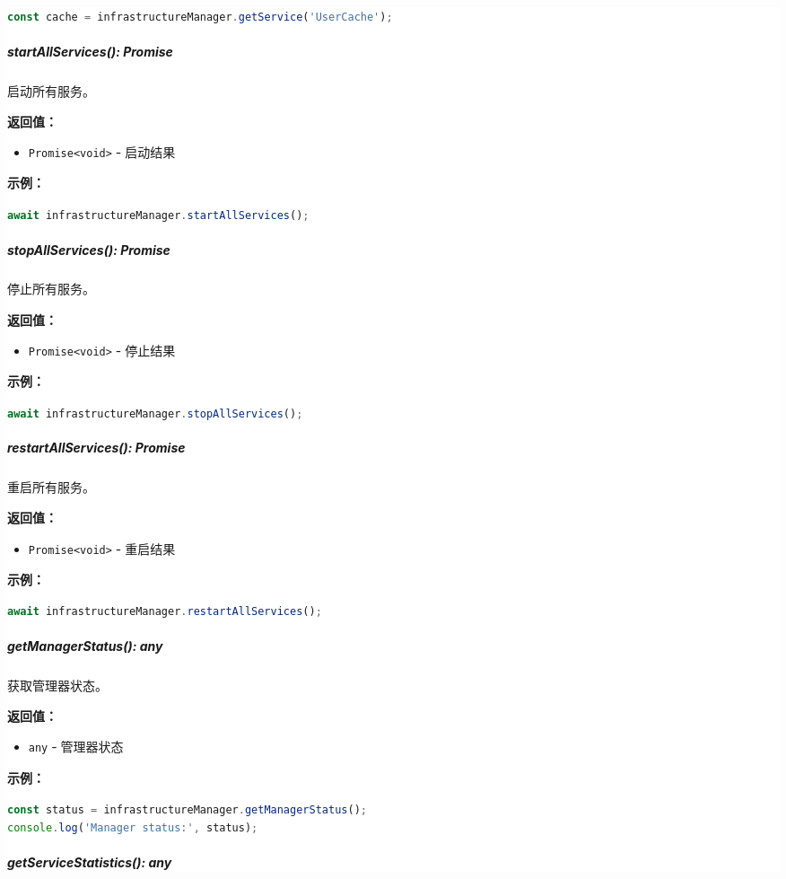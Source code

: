 ```typescript
const cache = infrastructureManager.getService('UserCache');
```

##### startAllServices(): Promise<void>

启动所有服务。

**返回值：**

- `Promise<void>` - 启动结果

**示例：**

```typescript
await infrastructureManager.startAllServices();
```

##### stopAllServices(): Promise<void>

停止所有服务。

**返回值：**

- `Promise<void>` - 停止结果

**示例：**

```typescript
await infrastructureManager.stopAllServices();
```

##### restartAllServices(): Promise<void>

重启所有服务。

**返回值：**

- `Promise<void>` - 重启结果

**示例：**

```typescript
await infrastructureManager.restartAllServices();
```

##### getManagerStatus(): any

获取管理器状态。

**返回值：**

- `any` - 管理器状态

**示例：**

```typescript
const status = infrastructureManager.getManagerStatus();
console.log('Manager status:', status);
```

##### getServiceStatistics(): any
